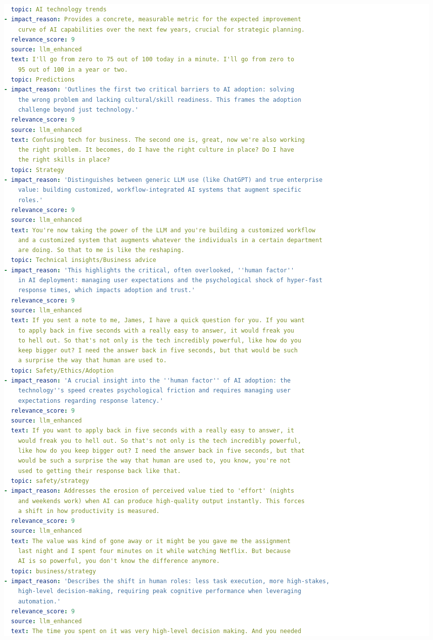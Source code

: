 ```yaml
  topic: AI technology trends
- impact_reason: Provides a concrete, measurable metric for the expected improvement
    curve of AI capabilities over the next few years, crucial for strategic planning.
  relevance_score: 9
  source: llm_enhanced
  text: I'll go from zero to 75 out of 100 today in a minute. I'll go from zero to
    95 out of 100 in a year or two.
  topic: Predictions
- impact_reason: 'Outlines the first two critical barriers to AI adoption: solving
    the wrong problem and lacking cultural/skill readiness. This frames the adoption
    challenge beyond just technology.'
  relevance_score: 9
  source: llm_enhanced
  text: Confusing tech for business. The second one is, great, now we're also working
    the right problem. It becomes, do I have the right culture in place? Do I have
    the right skills in place?
  topic: Strategy
- impact_reason: 'Distinguishes between generic LLM use (like ChatGPT) and true enterprise
    value: building customized, workflow-integrated AI systems that augment specific
    roles.'
  relevance_score: 9
  source: llm_enhanced
  text: You're now taking the power of the LLM and you're building a customized workflow
    and a customized system that augments whatever the individuals in a certain department
    are doing. So that to me is like the reshaping.
  topic: Technical insights/Business advice
- impact_reason: 'This highlights the critical, often overlooked, ''human factor''
    in AI deployment: managing user expectations and the psychological shock of hyper-fast
    response times, which impacts adoption and trust.'
  relevance_score: 9
  source: llm_enhanced
  text: If you sent a note to me, James, I have a quick question for you. If you want
    to apply back in five seconds with a really easy to answer, it would freak you
    to hell out. So that's not only is the tech incredibly powerful, like how do you
    keep bigger out? I need the answer back in five seconds, but that would be such
    a surprise the way that human are used to.
  topic: Safety/Ethics/Adoption
- impact_reason: 'A crucial insight into the ''human factor'' of AI adoption: the
    technology''s speed creates psychological friction and requires managing user
    expectations regarding response latency.'
  relevance_score: 9
  source: llm_enhanced
  text: If you want to apply back in five seconds with a really easy to answer, it
    would freak you to hell out. So that's not only is the tech incredibly powerful,
    like how do you keep bigger out? I need the answer back in five seconds, but that
    would be such a surprise the way that human are used to, you know, you're not
    used to getting their response back like that.
  topic: safety/strategy
- impact_reason: Addresses the erosion of perceived value tied to 'effort' (nights
    and weekends work) when AI can produce high-quality output instantly. This forces
    a shift in how productivity is measured.
  relevance_score: 9
  source: llm_enhanced
  text: The value was kind of gone away or it might be you gave me the assignment
    last night and I spent four minutes on it while watching Netflix. But because
    AI is so powerful, you don't know the difference anymore.
  topic: business/strategy
- impact_reason: 'Describes the shift in human roles: less task execution, more high-stakes,
    high-level decision-making, requiring peak cognitive performance when leveraging
    automation.'
  relevance_score: 9
  source: llm_enhanced
  text: The time you spent on it was very high-level decision making. And you needed
```